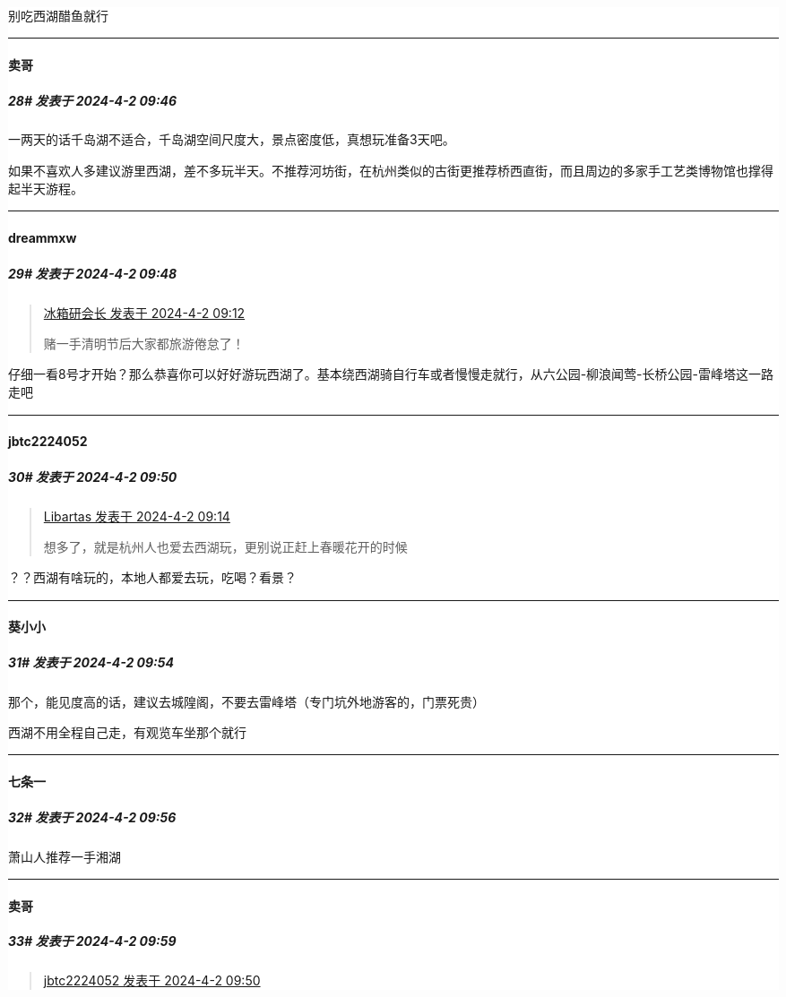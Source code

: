 别吃西湖醋鱼就行

*****

####  卖哥  
##### 28#       发表于 2024-4-2 09:46

一两天的话千岛湖不适合，千岛湖空间尺度大，景点密度低，真想玩准备3天吧。

如果不喜欢人多建议游里西湖，差不多玩半天。不推荐河坊街，在杭州类似的古街更推荐桥西直街，而且周边的多家手工艺类博物馆也撑得起半天游程。

*****

####  dreammxw  
##### 29#       发表于 2024-4-2 09:48

<blockquote><a href="httphttps://bbs.saraba1st.com/2b/forum.php?mod=redirect&amp;goto=findpost&amp;pid=64455206&amp;ptid=2178166" target="_blank">冰箱研会长 发表于 2024-4-2 09:12</a>

赌一手清明节后大家都旅游倦怠了！</blockquote>
仔细一看8号才开始？那么恭喜你可以好好游玩西湖了。基本绕西湖骑自行车或者慢慢走就行，从六公园-柳浪闻莺-长桥公园-雷峰塔这一路走吧

*****

####  jbtc2224052  
##### 30#       发表于 2024-4-2 09:50

<blockquote><a href="httphttps://bbs.saraba1st.com/2b/forum.php?mod=redirect&amp;goto=findpost&amp;pid=64455240&amp;ptid=2178166" target="_blank">Libartas 发表于 2024-4-2 09:14</a>

想多了，就是杭州人也爱去西湖玩，更别说正赶上春暖花开的时候</blockquote>
？？西湖有啥玩的，本地人都爱去玩，吃喝？看景？

*****

####  葵小小  
##### 31#       发表于 2024-4-2 09:54

那个，能见度高的话，建议去城隍阁，不要去雷峰塔（专门坑外地游客的，门票死贵）

西湖不用全程自己走，有观览车坐那个就行

*****

####  七条一  
##### 32#       发表于 2024-4-2 09:56

萧山人推荐一手湘湖

*****

####  卖哥  
##### 33#       发表于 2024-4-2 09:59

<blockquote><a href="httphttps://bbs.saraba1st.com/2b/forum.php?mod=redirect&amp;goto=findpost&amp;pid=64455633&amp;ptid=2178166" target="_blank">jbtc2224052 发表于 2024-4-2 09:50</a>
